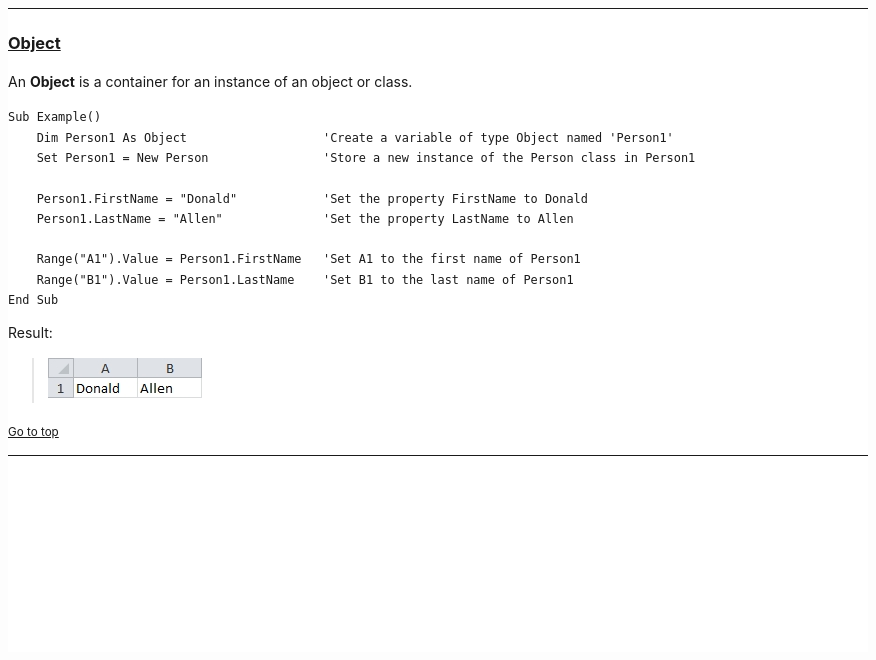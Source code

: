----------
### <a name="object" href="#object">Object</a> ###
An **Object** is a container for an instance of an object or class.

```VB
Sub Example()
    Dim Person1 As Object					'Create a variable of type Object named 'Person1'
    Set Person1 = New Person				'Store a new instance of the Person class in Person1

    Person1.FirstName = "Donald"			'Set the property FirstName to Donald
    Person1.LastName = "Allen"				'Set the property LastName to Allen

    Range("A1").Value = Person1.FirstName	'Set A1 to the first name of Person1
    Range("B1").Value = Person1.LastName	'Set B1 to the last name of Person1
End Sub
```

Result:
>![Result](./images/Obj_Result.jpg)

<sub>[Go to top](#pagetop)</sub>

----------
<br /><br /><br /><br /><br /><br /><br /><br /><br />